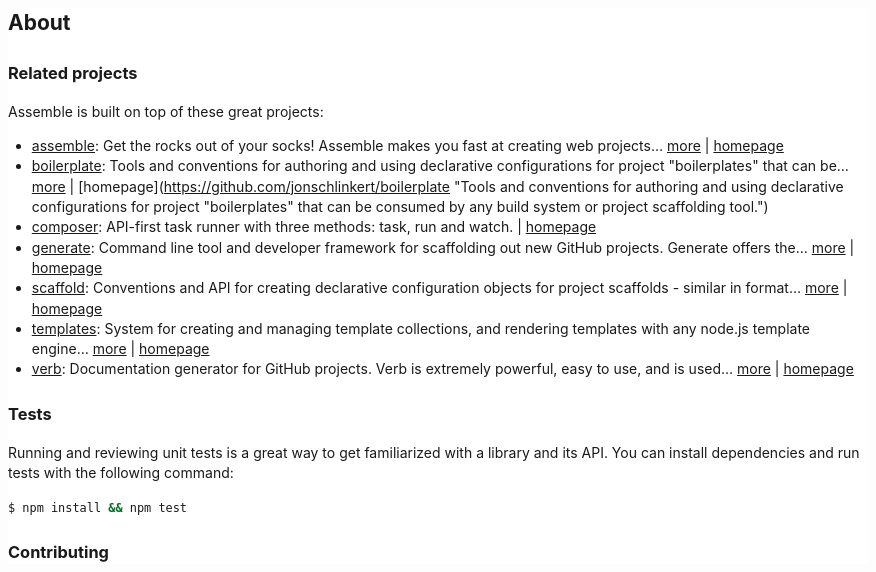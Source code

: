 ## About

### Related projects

Assemble is built on top of these great projects:

* [assemble](https://www.npmjs.com/package/assemble): Get the rocks out of your socks! Assemble makes you fast at creating web projects… [more](https://github.com/assemble/assemble) | [homepage](https://github.com/assemble/assemble "Get the rocks out of your socks! Assemble makes you fast at creating web projects. Assemble is used by thousands of projects for rapid prototyping, creating themes, scaffolds, boilerplates, e-books, UI components, API documentation, blogs, building websit")
* [boilerplate](https://www.npmjs.com/package/boilerplate): Tools and conventions for authoring and using declarative configurations for project "boilerplates" that can be… [more](https://github.com/jonschlinkert/boilerplate) | [homepage](https://github.com/jonschlinkert/boilerplate "Tools and conventions for authoring and using declarative configurations for project "boilerplates" that can be consumed by any build system or project scaffolding tool.")
* [composer](https://www.npmjs.com/package/composer): API-first task runner with three methods: task, run and watch. | [homepage](https://github.com/doowb/composer "API-first task runner with three methods: task, run and watch.")
* [generate](https://www.npmjs.com/package/generate): Command line tool and developer framework for scaffolding out new GitHub projects. Generate offers the… [more](https://github.com/generate/generate) | [homepage](https://github.com/generate/generate "Command line tool and developer framework for scaffolding out new GitHub projects. Generate offers the robustness and configurability of Yeoman, the expressiveness and simplicity of Slush, and more powerful flow control and composability than either.")
* [scaffold](https://www.npmjs.com/package/scaffold): Conventions and API for creating declarative configuration objects for project scaffolds - similar in format… [more](https://github.com/jonschlinkert/scaffold) | [homepage](https://github.com/jonschlinkert/scaffold "Conventions and API for creating declarative configuration objects for project scaffolds - similar in format to a grunt task, but more portable, generic and can be used by any build system or generator - even gulp.")
* [templates](https://www.npmjs.com/package/templates): System for creating and managing template collections, and rendering templates with any node.js template engine… [more](https://github.com/jonschlinkert/templates) | [homepage](https://github.com/jonschlinkert/templates "System for creating and managing template collections, and rendering templates with any node.js template engine. Can be used as the basis for creating a static site generator or blog framework.")
* [verb](https://www.npmjs.com/package/verb): Documentation generator for GitHub projects. Verb is extremely powerful, easy to use, and is used… [more](https://github.com/verbose/verb) | [homepage](https://github.com/verbose/verb "Documentation generator for GitHub projects. Verb is extremely powerful, easy to use, and is used on hundreds of projects of all sizes to generate everything from API docs to readmes.")

### Tests

Running and reviewing unit tests is a great way to get familiarized with a library and its API. You can install dependencies and run tests with the following command:

```sh
$ npm install && npm test
```

### Contributing
